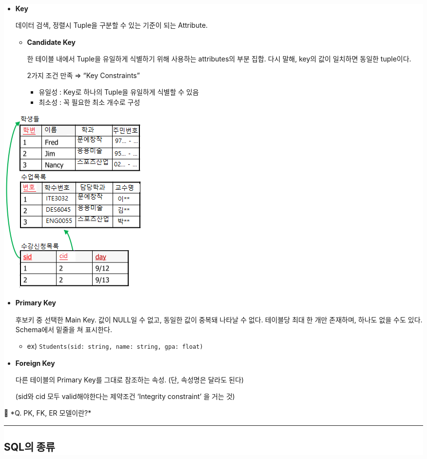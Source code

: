 - **Key**
    
    데이터 검색, 정렬시 Tuple을 구분할 수 있는 기준이 되는 Attribute.
    
    - **Candidate Key**
        
        한 테이블 내에서 Tuple을 유일하게 식별하기 위해 사용하는 attributes의 부분 집합. 
        다시 말해, key의 값이 일치하면 동일한 tuple이다. 
        
        2가지 조건 만족 ⇒ “Key Constraints”
        
        - 유일성 : Key로 하나의 Tuple을 유일하게 식별할 수 있음
        - 최소성 : 꼭 필요한 최소 개수로 구성

![Untitled](SQL%207dbbb/Untitled%201.png)

- **Primary Key**
    
    후보키 중 선택한 Main Key.
    값이 NULL일 수 없고, 동일한 값이 중복돼 나타날 수 없다. 
    테이블당 최대 한 개만 존재하며, 하나도 없을 수도 있다.
    Schema에서 밑줄을 쳐 표시한다. 
    
    - ex) `Students(sid: string, name: string, gpa: float)`
- **Foreign Key**
    
    다른 테이블의 Primary Key를 그대로 참조하는 속성. (단, 속성명은 달라도 된다)
    
    (sid와 cid 모두 valid해야한다는 제약조건 ‘Integrity constraint’ 을 거는 것)
    

<aside>
📌 *Q. PK, FK, ER 모델이란?*

</aside>

---

## SQL의 종류
